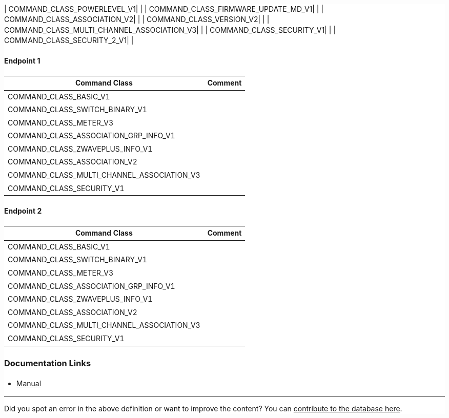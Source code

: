 | COMMAND_CLASS_POWERLEVEL_V1| |
| COMMAND_CLASS_FIRMWARE_UPDATE_MD_V1| |
| COMMAND_CLASS_ASSOCIATION_V2| |
| COMMAND_CLASS_VERSION_V2| |
| COMMAND_CLASS_MULTI_CHANNEL_ASSOCIATION_V3| |
| COMMAND_CLASS_SECURITY_V1| |
| COMMAND_CLASS_SECURITY_2_V1| |
#### Endpoint 1

| Command Class | Comment |
|---------------|---------|
| COMMAND_CLASS_BASIC_V1| |
| COMMAND_CLASS_SWITCH_BINARY_V1| |
| COMMAND_CLASS_METER_V3| |
| COMMAND_CLASS_ASSOCIATION_GRP_INFO_V1| |
| COMMAND_CLASS_ZWAVEPLUS_INFO_V1| |
| COMMAND_CLASS_ASSOCIATION_V2| |
| COMMAND_CLASS_MULTI_CHANNEL_ASSOCIATION_V3| |
| COMMAND_CLASS_SECURITY_V1| |
#### Endpoint 2

| Command Class | Comment |
|---------------|---------|
| COMMAND_CLASS_BASIC_V1| |
| COMMAND_CLASS_SWITCH_BINARY_V1| |
| COMMAND_CLASS_METER_V3| |
| COMMAND_CLASS_ASSOCIATION_GRP_INFO_V1| |
| COMMAND_CLASS_ZWAVEPLUS_INFO_V1| |
| COMMAND_CLASS_ASSOCIATION_V2| |
| COMMAND_CLASS_MULTI_CHANNEL_ASSOCIATION_V3| |
| COMMAND_CLASS_SECURITY_V1| |

### Documentation Links

* [Manual](https://opensmarthouse.org/zwavedatabase/1372/reference/td13010.pdf)

---

Did you spot an error in the above definition or want to improve the content?
You can [contribute to the database here](https://opensmarthouse.org/zwavedatabase/1372).
